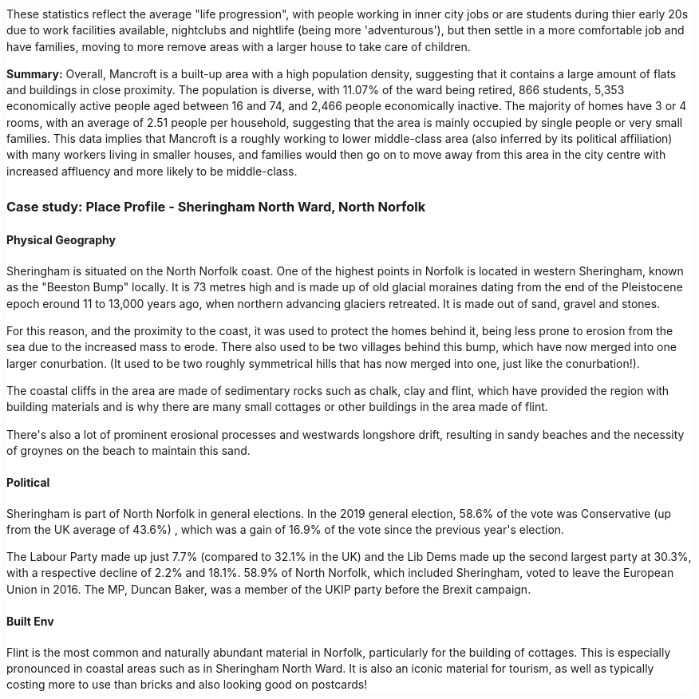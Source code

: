 These statistics reflect the average "life progression", with people working in inner city jobs or are students during thier early 20s due to work facilities available, nightclubs and nightlife (being more 'adventurous'), but then settle in a more comfortable job and have families, moving to more remove areas with a larger house to take care of children.


**Summary:**
Overall, Mancroft is a built-up area with a high population density, suggesting that it contains a large amount of flats and buildings in close proximity. The population is diverse, with 11.07% of the ward being retired, 866 students, 5,353 economically active people aged between 16 and 74, and 2,466 people economically inactive. The majority of homes have 3 or 4 rooms, with an average of 2.51 people per household, suggesting that the area is mainly occupied by single people or very small families. This data implies that Mancroft is a roughly working to lower middle-class area (also inferred by its political affiliation) with many workers living in smaller houses, and families would then go on to move away from this area in the city centre with increased affluency and more likely to be middle-class.

### Case study: Place Profile - Sheringham North Ward, North Norfolk

#### Physical Geography
Sheringham is situated on the North Norfolk coast. One of the highest points in Norfolk is located in western Sheringham, known as the "Beeston Bump" locally. It is 73 metres high and is made up of old glacial moraines dating from the end of the Pleistocene epoch eround 11 to 13,000 years ago, when northern advancing glaciers retreated. It is made out of sand, gravel and stones. 

For this reason, and the proximity to the coast, it was used to protect the homes behind it, being less prone to erosion from the sea due to the increased mass to erode. There also used to be two villages behind this bump, which have now merged into one larger conurbation. (It used to be two roughly symmetrical hills that has now merged into one, just like the conurbation!). 

The coastal cliffs in the area are made of sedimentary rocks such as chalk, clay and flint, which have provided the region with building materials and is why there are many small cottages or other buildings in the area made of flint. 

There's also a lot of prominent erosional processes and westwards longshore drift, resulting in sandy beaches and the necessity of groynes on the beach to maintain this sand.

#### Political
Sheringham is part of North Norfolk in general elections. In the 2019 general election, 58.6% of the vote was Conservative (up from the UK average of 43.6%) , which was a gain of 16.9% of the vote since the previous year's election.

The Labour Party made up just 7.7% (compared to 32.1% in the UK) and the Lib Dems made up the second largest party at 30.3%, with a respective decline of 2.2% and 18.1%. 58.9% of North Norfolk, which included Sheringham, voted to leave the European Union in 2016. The MP, Duncan Baker, was a member of the UKIP party before the Brexit campaign.

#### Built Env
Flint is the most common and naturally abundant material in Norfolk, particularly for the building of cottages. This is especially pronounced in coastal areas such as in Sheringham North Ward. It is also an iconic material for tourism, as well as typically costing more to use than bricks and also looking good on postcards!
